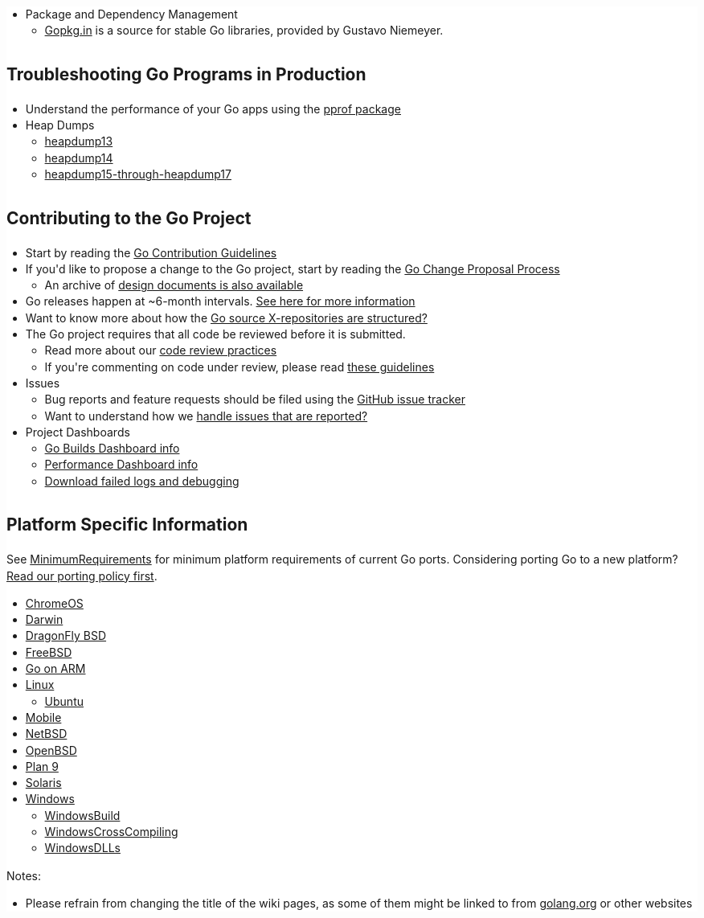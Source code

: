 - Package and Dependency Management
  - [Gopkg.in](http://labix.org/gopkg.in) is a source for stable Go libraries, provided by Gustavo Niemeyer.

## Troubleshooting Go Programs in Production

- Understand the performance of your Go apps using the [pprof package](https://go.dev/blog/profiling-go-programs)
- Heap Dumps
  - [heapdump13](heapdump13)
  - [heapdump14](heapdump14)
  - [heapdump15-through-heapdump17](heapdump15-through-heapdump17)

## Contributing to the Go Project

- Start by reading the [Go Contribution Guidelines](https://go.dev/doc/contribute)
- If you'd like to propose a change to the Go project, start by reading the [Go Change Proposal Process](https://github.com/golang/proposal)
  - An archive of [design documents is also available](DesignDocuments)
- Go releases happen at ~6-month intervals. [See here for more information](Go-Release-Cycle)
- Want to know more about how the [Go source X-repositories are structured?](X-Repositories)
- The Go project requires that all code be reviewed before it is submitted.
  - Read more about our [code review practices](CodeReview)
  - If you're commenting on code under review, please read [these guidelines](CodeReviewComments)
- Issues
  - Bug reports and feature requests should be filed using the [GitHub issue tracker](https://github.com/golang/go/issues)
  - Want to understand how we [handle issues that are reported?](HandlingIssues)
- Project Dashboards
  - [Go Builds Dashboard info](DashboardBuilders)
  - [Performance Dashboard info](PerfDashboard)
  - [Download failed logs and debugging](/wiki/Download-build-farm-failed-logs-and-debugging)

## Platform Specific Information

See [MinimumRequirements](MinimumRequirements) for minimum platform requirements of current Go ports. Considering porting Go to a new platform? [Read our porting policy first](PortingPolicy).

- [ChromeOS](ChromeOS)
- [Darwin](Darwin)
- [DragonFly BSD](DragonFly-BSD)
- [FreeBSD](FreeBSD)
- [Go on ARM](GoArm)
- [Linux](Linux)
  - [Ubuntu](Ubuntu)
- [Mobile](Mobile)
- [NetBSD](NetBSD)
- [OpenBSD](OpenBSD)
- [Plan 9](Plan9)
- [Solaris](Solaris)
- [Windows](Windows)
  - [WindowsBuild](WindowsBuild)
  - [WindowsCrossCompiling](WindowsCrossCompiling)
  - [WindowsDLLs](WindowsDLLs)

Notes:

- Please refrain from changing the title of the wiki pages, as some of them might be linked to from [golang.org](https://golang.org) or other websites

